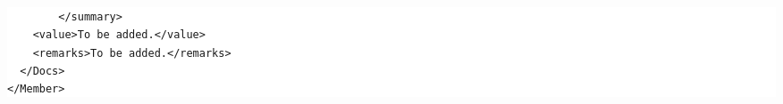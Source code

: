             </summary>
        <value>To be added.</value>
        <remarks>To be added.</remarks>
      </Docs>
    </Member>
  </Members>
</Type>